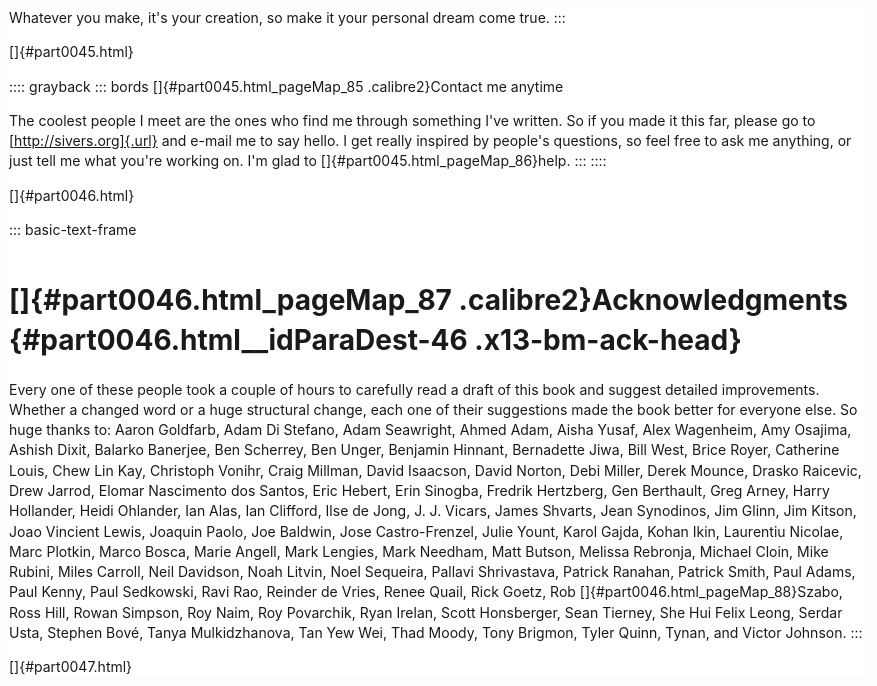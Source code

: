 Whatever you make, it's your creation, so make it your personal dream
come true.
:::

[]{#part0045.html}

:::: grayback
::: bords
[]{#part0045.html_pageMap_85 .calibre2}Contact me anytime

The coolest people I meet are the ones who find me through something
I've written. So if you made it this far, please go to
[http://sivers.org]{.url} and e-mail me to say hello. I get really
inspired by people's questions, so feel free to ask me anything, or just
tell me what you're working on. I'm glad to
[]{#part0045.html_pageMap_86}help.
:::
::::

[]{#part0046.html}

::: basic-text-frame
# []{#part0046.html_pageMap_87 .calibre2}Acknowledgments {#part0046.html__idParaDest-46 .x13-bm-ack-head}

Every one of these people took a couple of hours to carefully read a
draft of this book and suggest detailed improvements. Whether a changed
word or a huge structural change, each one of their suggestions made the
book better for everyone else. So huge thanks to: Aaron Goldfarb, Adam
Di Stefano, Adam Seawright, Ahmed Adam, Aisha Yusaf, Alex Wagenheim, Amy
Osajima, Ashish Dixit, Balarko Banerjee, Ben Scherrey, Ben Unger,
Benjamin Hinnant, Bernadette Jiwa, Bill West, Brice Royer, Catherine
Louis, Chew Lin Kay, Christoph Vonihr, Craig Millman, David Isaacson,
David Norton, Debi Miller, Derek Mounce, Drasko Raicevic, Drew Jarrod,
Elomar Nascimento dos Santos, Eric Hebert, Erin Sinogba, Fredrik
Hertzberg, Gen Berthault, Greg Arney, Harry Hollander, Heidi Ohlander,
Ian Alas, Ian Clifford, Ilse de Jong, J. J. Vicars, James Shvarts, Jean
Synodinos, Jim Glinn, Jim Kitson, Joao Vincient Lewis, Joaquin Paolo,
Joe Baldwin, Jose Castro-Frenzel, Julie Yount, Karol Gajda, Kohan Ikin,
Laurentiu Nicolae, Marc Plotkin, Marco Bosca, Marie Angell, Mark
Lengies, Mark Needham, Matt Butson, Melissa Rebronja, Michael Cloin,
Mike Rubini, Miles Carroll, Neil Davidson, Noah Litvin, Noel Sequeira,
Pallavi Shrivastava, Patrick Ranahan, Patrick Smith, Paul Adams, Paul
Kenny, Paul Sedkowski, Ravi Rao, Reinder de Vries, Renee Quail, Rick
Goetz, Rob []{#part0046.html_pageMap_88}Szabo, Ross Hill, Rowan Simpson,
Roy Naim, Roy Povarchik, Ryan Irelan, Scott Honsberger, Sean Tierney,
She Hui Felix Leong, Serdar Usta, Stephen Bové, Tanya Mulkidzhanova, Tan
Yew Wei, Thad Moody, Tony Brigmon, Tyler Quinn, Tynan, and Victor
Johnson.
:::

[]{#part0047.html}
